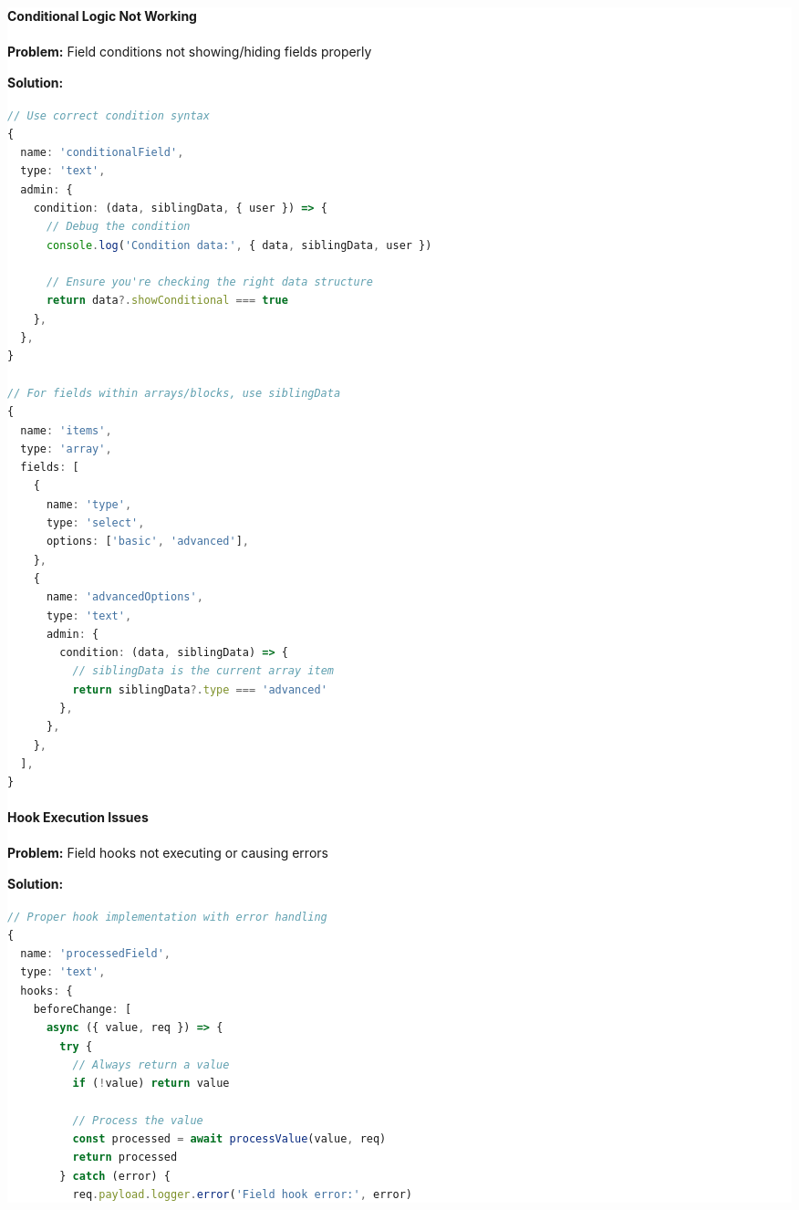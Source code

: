 #### Conditional Logic Not Working
**Problem:** Field conditions not showing/hiding fields properly

**Solution:**
```typescript
// Use correct condition syntax
{
  name: 'conditionalField',
  type: 'text',
  admin: {
    condition: (data, siblingData, { user }) => {
      // Debug the condition
      console.log('Condition data:', { data, siblingData, user })
      
      // Ensure you're checking the right data structure
      return data?.showConditional === true
    },
  },
}

// For fields within arrays/blocks, use siblingData
{
  name: 'items',
  type: 'array',
  fields: [
    {
      name: 'type',
      type: 'select',
      options: ['basic', 'advanced'],
    },
    {
      name: 'advancedOptions',
      type: 'text',
      admin: {
        condition: (data, siblingData) => {
          // siblingData is the current array item
          return siblingData?.type === 'advanced'
        },
      },
    },
  ],
}
```

#### Hook Execution Issues
**Problem:** Field hooks not executing or causing errors

**Solution:**
```typescript
// Proper hook implementation with error handling
{
  name: 'processedField',
  type: 'text',
  hooks: {
    beforeChange: [
      async ({ value, req }) => {
        try {
          // Always return a value
          if (!value) return value
          
          // Process the value
          const processed = await processValue(value, req)
          return processed
        } catch (error) {
          req.payload.logger.error('Field hook error:', error)
```